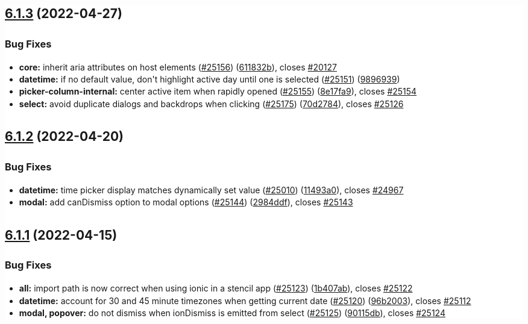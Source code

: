 ## [6.1.3](https://github.com/laws-africa/la-web-components/compare/v6.1.2...v6.1.3) (2022-04-27)

### Bug Fixes

- **core:** inherit aria attributes on host elements ([#25156](https://github.com/laws-africa/la-web-components/issues/25156)) ([611832b](https://github.com/laws-africa/la-web-components/commit/611832b0d51da295c1bf2897972c4e8baf6e23a3)), closes [#20127](https://github.com/laws-africa/la-web-components/issues/20127)
- **datetime:** if no default value, don't highlight active day until one is selected ([#25151](https://github.com/laws-africa/la-web-components/issues/25151)) ([9896939](https://github.com/laws-africa/la-web-components/commit/98969395abd400cc44d2d3825581a63eb64a56e0))
- **picker-column-internal:** center active item when rapidly opened ([#25155](https://github.com/laws-africa/la-web-components/issues/25155)) ([8e17fa9](https://github.com/laws-africa/la-web-components/commit/8e17fa9d5f9b00139693e34bc93b1f9c718ea3cf)), closes [#25154](https://github.com/laws-africa/la-web-components/issues/25154)
- **select:** avoid duplicate dialogs and backdrops when clicking ([#25175](https://github.com/laws-africa/la-web-components/issues/25175)) ([70d2784](https://github.com/laws-africa/la-web-components/commit/70d278414eb5124d17c5ffaba5231c6bfd285656)), closes [#25126](https://github.com/laws-africa/la-web-components/issues/25126)

## [6.1.2](https://github.com/laws-africa/la-web-components/compare/v6.1.1...v6.1.2) (2022-04-20)

### Bug Fixes

- **datetime:** time picker display matches dynamically set value ([#25010](https://github.com/laws-africa/la-web-components/issues/25010)) ([11493a0](https://github.com/laws-africa/la-web-components/commit/11493a086a4e3f2a4e9d3acdf5a9d49e810a5ef0)), closes [#24967](https://github.com/laws-africa/la-web-components/issues/24967)
- **modal:** add canDismiss option to modal options ([#25144](https://github.com/laws-africa/la-web-components/issues/25144)) ([2984ddf](https://github.com/laws-africa/la-web-components/commit/2984ddf111b6acbd9e47ed90830b6522179b6cee)), closes [#25143](https://github.com/laws-africa/la-web-components/issues/25143)

## [6.1.1](https://github.com/laws-africa/la-web-components/compare/v6.1.0...v6.1.1) (2022-04-15)

### Bug Fixes

- **all:** import path is now correct when using ionic in a stencil app ([#25123](https://github.com/laws-africa/la-web-components/issues/25123)) ([1b407ab](https://github.com/laws-africa/la-web-components/commit/1b407abdf5d8a2a18b6a2b9daca2d58b7b0f782b)), closes [#25122](https://github.com/laws-africa/la-web-components/issues/25122)
- **datetime:** account for 30 and 45 minute timezones when getting current date ([#25120](https://github.com/laws-africa/la-web-components/issues/25120)) ([96b2003](https://github.com/laws-africa/la-web-components/commit/96b2003b2bd5089d1faafe262e96c7445c5c3349)), closes [#25112](https://github.com/laws-africa/la-web-components/issues/25112)
- **modal, popover:** do not dismiss when ionDismiss is emitted from select ([#25125](https://github.com/laws-africa/la-web-components/issues/25125)) ([90115db](https://github.com/laws-africa/la-web-components/commit/90115db98540a5fc67b611ac2742d1221b8e96ff)), closes [#25124](https://github.com/laws-africa/la-web-components/issues/25124)
